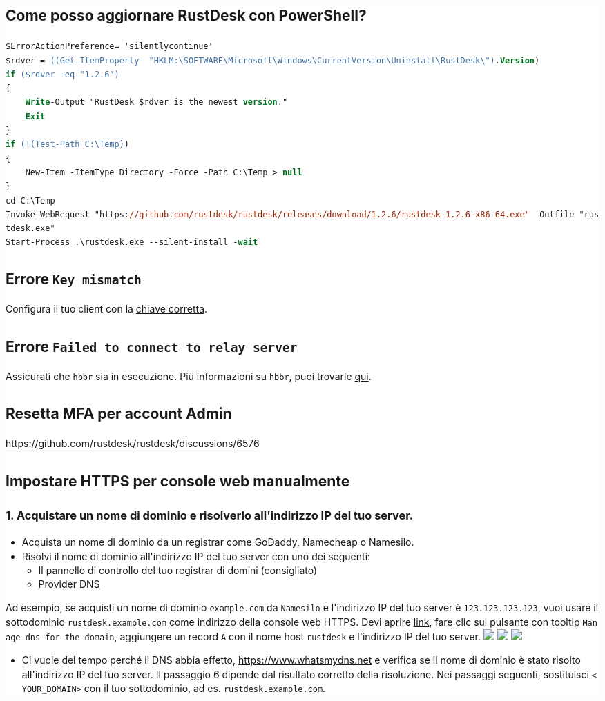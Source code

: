 ## Come posso aggiornare RustDesk con PowerShell?
```ps
$ErrorActionPreference= 'silentlycontinue'
$rdver = ((Get-ItemProperty  "HKLM:\SOFTWARE\Microsoft\Windows\CurrentVersion\Uninstall\RustDesk\").Version)
if ($rdver -eq "1.2.6")
{
    Write-Output "RustDesk $rdver is the newest version."
    Exit
}
if (!(Test-Path C:\Temp))
{
    New-Item -ItemType Directory -Force -Path C:\Temp > null
}
cd C:\Temp
Invoke-WebRequest "https://github.com/rustdesk/rustdesk/releases/download/1.2.6/rustdesk-1.2.6-x86_64.exe" -Outfile "rustdesk.exe"
Start-Process .\rustdesk.exe --silent-install -wait
```

## Errore `Key mismatch`
Configura il tuo client con la [chiave corretta](https://rustdesk.com/docs/en/self-host/rustdesk-server-pro/relay/).

## Errore `Failed to connect to relay server`
Assicurati che `hbbr` sia in esecuzione. Più informazioni su `hbbr`, puoi trovarle [qui](https://rustdesk.com/docs/en/self-host/rustdesk-server-oss/install/).

## Resetta MFA per account Admin
https://github.com/rustdesk/rustdesk/discussions/6576

## Impostare HTTPS per console web manualmente

### 1. Acquistare un nome di dominio e risolverlo all'indirizzo IP del tuo server.
* Acquista un nome di dominio da un registrar come GoDaddy, Namecheap o Namesilo.
* Risolvi il nome di dominio all'indirizzo IP del tuo server con uno dei seguenti:
    - Il pannello di controllo del tuo registrar di domini (consigliato)
    - [Provider DNS](https://en.wikipedia.org/wiki/List_of_managed_DNS_providers)

Ad esempio, se acquisti un nome di dominio `example.com` da `Namesilo` e l'indirizzo IP del tuo server è `123.123.123.123`, vuoi usare il sottodominio `rustdesk.example.com` come indirizzo della console web HTTPS. Devi aprire [link](https://www.namesilo.com/account_domains.php), fare clic sul pulsante con tooltip `Manage dns for the domain`, aggiungere un record `A` con il nome host `rustdesk` e l'indirizzo IP del tuo server.
![](/docs/en/self-host/rustdesk-server-pro/faq/images/namesilo-dns-button.png)
![](/docs/en/self-host/rustdesk-server-pro/faq/images/namesilo-add-a-record.png)
![](/docs/en/self-host/rustdesk-server-pro/faq/images/namesilo-dns-table.png)
* Ci vuole del tempo perché il DNS abbia effetto, https://www.whatsmydns.net e verifica se il nome di dominio è stato risolto all'indirizzo IP del tuo server. Il passaggio 6 dipende dal risultato corretto della risoluzione. Nei passaggi seguenti, sostituisci `<YOUR_DOMAIN>` con il tuo sottodominio, ad es. `rustdesk.example.com`.
